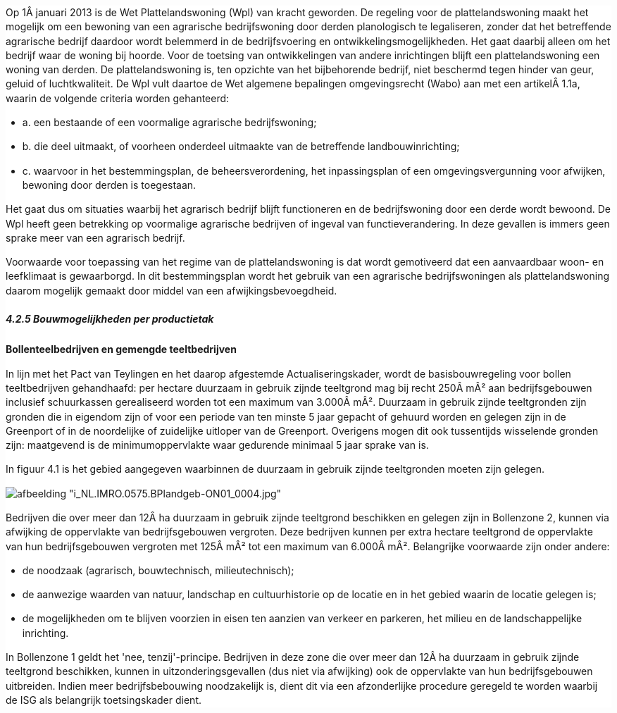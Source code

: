 Op 1Â januari 2013 is de Wet Plattelandswoning (Wpl) van kracht geworden. De regeling voor de plattelandswoning maakt het mogelijk om een bewoning van een agrarische bedrijfswoning door derden planologisch te legaliseren, zonder dat het betreffende agrarische bedrijf daardoor wordt belemmerd in de bedrijfsvoering en ontwikkelingsmogelijkheden. Het gaat daarbij alleen om het bedrijf waar de woning bij hoorde. Voor de toetsing van ontwikkelingen van andere inrichtingen blijft een plattelandswoning een woning van derden. De plattelandswoning is, ten opzichte van het bijbehorende bedrijf, niet beschermd tegen hinder van geur, geluid of luchtkwaliteit. De Wpl vult daartoe de Wet algemene bepalingen omgevingsrecht (Wabo) aan met een artikelÂ 1\.1a, waarin de volgende criteria worden gehanteerd:

* a. een bestaande of een voormalige agrarische bedrijfswoning;

* b. die deel uitmaakt, of voorheen onderdeel uitmaakte van de betreffende landbouwinrichting;

* c. waarvoor in het bestemmingsplan, de beheersverordening, het inpassingsplan of een omgevingsvergunning voor afwijken, bewoning door derden is toegestaan.

Het gaat dus om situaties waarbij het agrarisch bedrijf blijft functioneren en de bedrijfswoning door een derde wordt bewoond. De Wpl heeft geen betrekking op voormalige agrarische bedrijven of ingeval van functieverandering. In deze gevallen is immers geen sprake meer van een agrarisch bedrijf.

Voorwaarde voor toepassing van het regime van de plattelandswoning is dat wordt gemotiveerd dat een aanvaardbaar woon\- en leefklimaat is gewaarborgd. In dit bestemmingsplan wordt het gebruik van een agrarische bedrijfswoningen als plattelandswoning daarom mogelijk gemaakt door middel van een afwijkingsbevoegdheid.

##### 4\.2\.5 Bouwmogelijkheden per productietak

**Bollenteelbedrijven en gemengde teeltbedrijven**

In lijn met het Pact van Teylingen en het daarop afgestemde Actualiseringskader, wordt de basisbouwregeling voor bollen teeltbedrijven gehandhaafd: per hectare duurzaam in gebruik zijnde teeltgrond mag bij recht 250Â mÂ² aan bedrijfsgebouwen inclusief schuurkassen gerealiseerd worden tot een maximum van 3\.000Â mÂ². Duurzaam in gebruik zijnde teeltgronden zijn gronden die in eigendom zijn of voor een periode van ten minste 5 jaar gepacht of gehuurd worden en gelegen zijn in de Greenport of in de noordelijke of zuidelijke uitloper van de Greenport. Overigens mogen dit ook tussentijds wisselende gronden zijn: maatgevend is de minimumoppervlakte waar gedurende minimaal 5 jaar sprake van is.

In figuur 4\.1 is het gebied aangegeven waarbinnen de duurzaam in gebruik zijnde teeltgronden moeten zijn gelegen.

![afbeelding "i_NL.IMRO.0575.BPlandgeb-ON01_0004.jpg"](i_NL.IMRO.0575.BPlandgeb-ON01_0004.jpg)

Bedrijven die over meer dan 12Â ha duurzaam in gebruik zijnde teeltgrond beschikken en gelegen zijn in Bollenzone 2, kunnen via afwijking de oppervlakte van bedrijfsgebouwen vergroten. Deze bedrijven kunnen per extra hectare teeltgrond de oppervlakte van hun bedrijfsgebouwen vergroten met 125Â mÂ² tot een maximum van 6\.000Â mÂ². Belangrijke voorwaarde zijn onder andere:

* de noodzaak (agrarisch, bouwtechnisch, milieutechnisch);

* de aanwezige waarden van natuur, landschap en cultuurhistorie op de locatie en in het gebied waarin de locatie gelegen is;

* de mogelijkheden om te blijven voorzien in eisen ten aanzien van verkeer en parkeren, het milieu en de landschappelijke inrichting.

In Bollenzone 1 geldt het 'nee, tenzij'\-principe. Bedrijven in deze zone die over meer dan 12Â ha duurzaam in gebruik zijnde teeltgrond beschikken, kunnen in uitzonderingsgevallen (dus niet via afwijking) ook de oppervlakte van hun bedrijfsgebouwen uitbreiden. Indien meer bedrijfsbebouwing noodzakelijk is, dient dit via een afzonderlijke procedure geregeld te worden waarbij de ISG als belangrijk toetsingskader dient.
